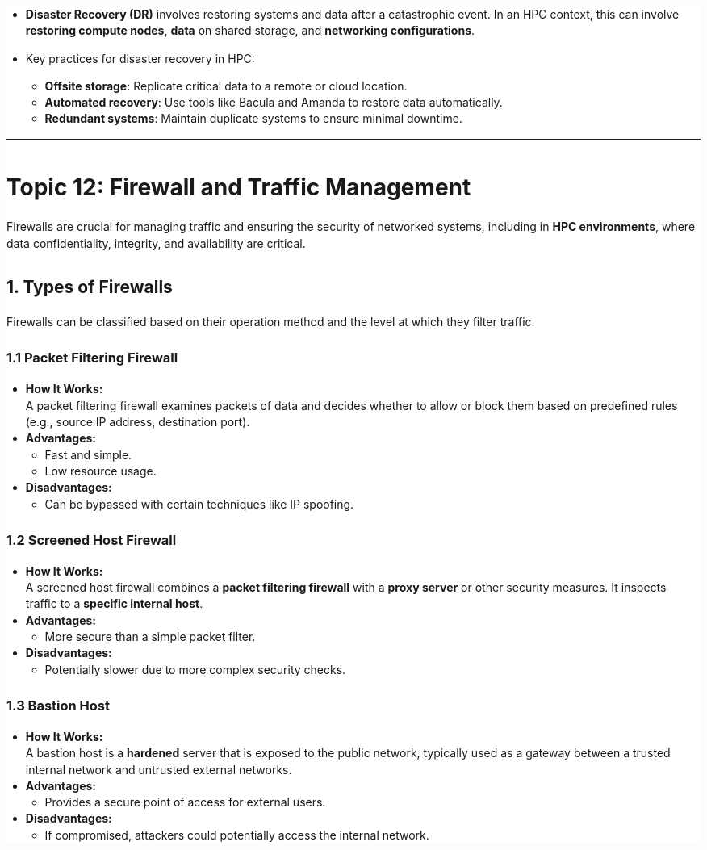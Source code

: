 - **Disaster Recovery (DR)** involves restoring systems and data after a catastrophic event. In an HPC context, this can involve **restoring compute nodes**, **data** on shared storage, and **networking configurations**.

- Key practices for disaster recovery in HPC:
  - **Offsite storage**: Replicate critical data to a remote or cloud location.
  - **Automated recovery**: Use tools like Bacula and Amanda to restore data automatically.
  - **Redundant systems**: Maintain duplicate systems to ensure minimal downtime.

---

# **Topic 12: Firewall and Traffic Management**

Firewalls are crucial for managing traffic and ensuring the security of networked systems, including in **HPC environments**, where data confidentiality, integrity, and availability are critical.

## **1. Types of Firewalls**

Firewalls can be classified based on their operation method and the level at which they filter traffic.

### **1.1 Packet Filtering Firewall**

- **How It Works:**  
  A packet filtering firewall examines packets of data and decides whether to allow or block them based on predefined rules (e.g., source IP address, destination port).
- **Advantages:**  
  - Fast and simple.
  - Low resource usage.
- **Disadvantages:**  
  - Can be bypassed with certain techniques like IP spoofing.

### **1.2 Screened Host Firewall**

- **How It Works:**  
  A screened host firewall combines a **packet filtering firewall** with a **proxy server** or other security measures. It inspects traffic to a **specific internal host**.
- **Advantages:**  
  - More secure than a simple packet filter.
- **Disadvantages:**  
  - Potentially slower due to more complex security checks.

### **1.3 Bastion Host**

- **How It Works:**  
  A bastion host is a **hardened** server that is exposed to the public network, typically used as a gateway between a trusted internal network and untrusted external networks.
- **Advantages:**  
  - Provides a secure point of access for external users.
- **Disadvantages:**  
  - If compromised, attackers could potentially access the internal network.
